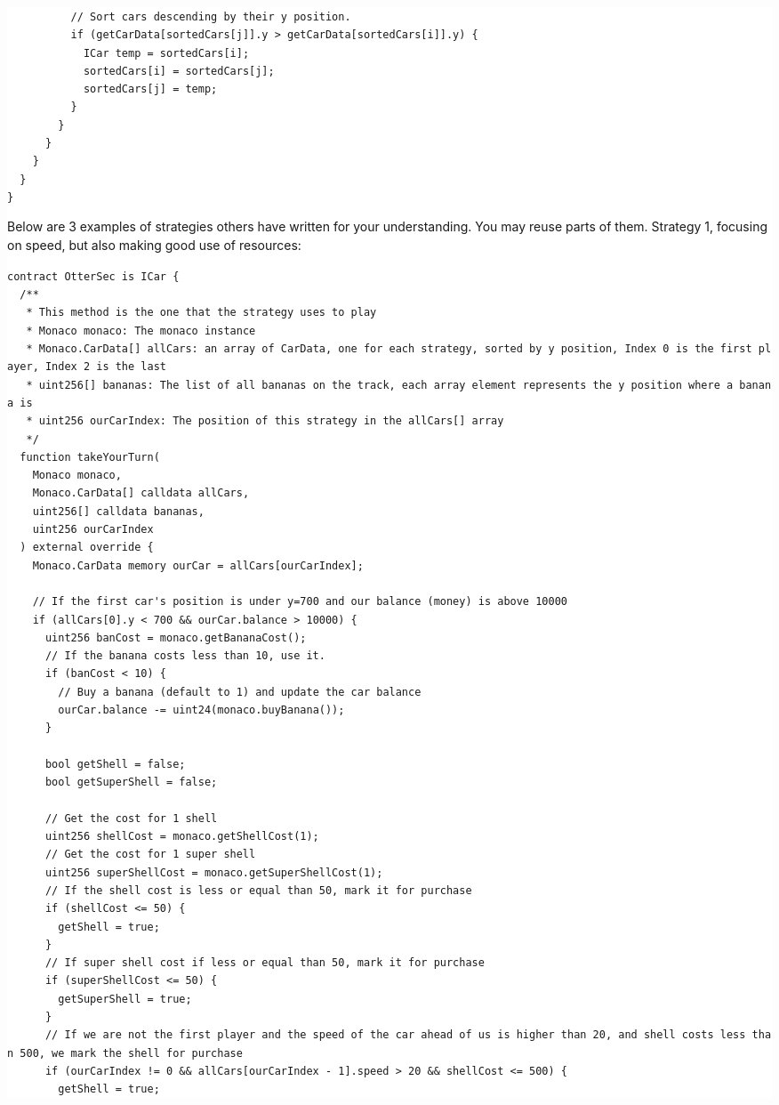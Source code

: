 ```solidity
          // Sort cars descending by their y position.
          if (getCarData[sortedCars[j]].y > getCarData[sortedCars[i]].y) {
            ICar temp = sortedCars[i];
            sortedCars[i] = sortedCars[j];
            sortedCars[j] = temp;
          }
        }
      }
    }
  }
}

```

Below are 3 examples of strategies others have written for your understanding. You may reuse parts of them.
Strategy 1, focusing on speed, but also making good use of resources:
```solidity
contract OtterSec is ICar {
  /**
   * This method is the one that the strategy uses to play
   * Monaco monaco: The monaco instance
   * Monaco.CarData[] allCars: an array of CarData, one for each strategy, sorted by y position, Index 0 is the first player, Index 2 is the last
   * uint256[] bananas: The list of all bananas on the track, each array element represents the y position where a banana is
   * uint256 ourCarIndex: The position of this strategy in the allCars[] array
   */
  function takeYourTurn(
    Monaco monaco,
    Monaco.CarData[] calldata allCars,
    uint256[] calldata bananas,
    uint256 ourCarIndex
  ) external override {
    Monaco.CarData memory ourCar = allCars[ourCarIndex];

    // If the first car's position is under y=700 and our balance (money) is above 10000
    if (allCars[0].y < 700 && ourCar.balance > 10000) {
      uint256 banCost = monaco.getBananaCost();
      // If the banana costs less than 10, use it.
      if (banCost < 10) {
        // Buy a banana (default to 1) and update the car balance
        ourCar.balance -= uint24(monaco.buyBanana());
      }

      bool getShell = false;
      bool getSuperShell = false;

      // Get the cost for 1 shell
      uint256 shellCost = monaco.getShellCost(1);
      // Get the cost for 1 super shell
      uint256 superShellCost = monaco.getSuperShellCost(1);
      // If the shell cost is less or equal than 50, mark it for purchase
      if (shellCost <= 50) {
        getShell = true;
      }
      // If super shell cost if less or equal than 50, mark it for purchase
      if (superShellCost <= 50) {
        getSuperShell = true;
      }
      // If we are not the first player and the speed of the car ahead of us is higher than 20, and shell costs less than 500, we mark the shell for purchase
      if (ourCarIndex != 0 && allCars[ourCarIndex - 1].speed > 20 && shellCost <= 500) {
        getShell = true;
```